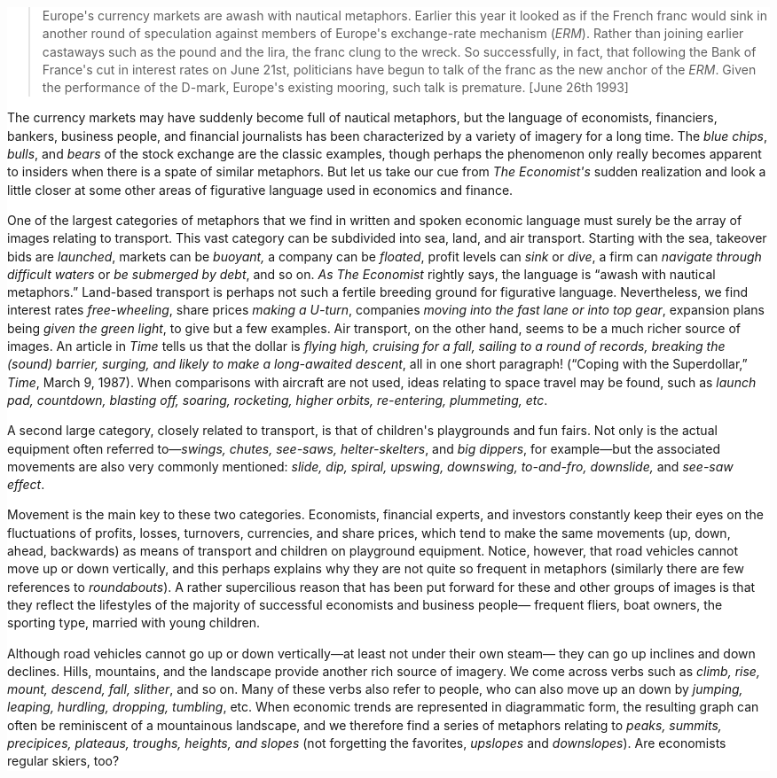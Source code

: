 >Europe's currency markets are awash with nautical metaphors. Earlier this year it looked as if the French franc would sink in another round of speculation against members of Europe's exchange-rate mechanism (*ERM*). Rather than joining earlier castaways such as the pound and the lira, the franc clung to the wreck. So successfully, in fact, that following the Bank of France's cut in interest rates on June 21st, politicians have begun to talk of the franc as the new anchor of the *ERM*. Given the performance of the D-mark, Europe's existing mooring, such talk is premature. [June 26th 1993]

The currency markets may have suddenly become full of nautical metaphors, but the language of economists, financiers, bankers, business people, and financial journalists has been characterized by a variety of imagery for a long time. The *blue chips*, *bulls*, and *bears* of the stock exchange are the classic examples, though perhaps the phenomenon only really becomes apparent to insiders when there is a spate of similar metaphors. But let us take our cue from *The Economist's* sudden realization and look a little closer at some other areas of figurative language used in economics and finance. 

One of the largest categories of metaphors that we find in written and spoken economic language must surely be the array of images relating to transport. This vast category can be subdivided into sea, land, and air transport. Starting with the sea, takeover bids are *launched*, markets can be *buoyant,* a company can be *floated*, profit levels can *sink* or *dive*, a firm can *navigate through difficult waters* or *be submerged by debt*, and so on. *As The Economist* rightly says, the language is &ldquo;awash with nautical metaphors.&rdquo; Land-based transport is perhaps not such a fertile breeding ground for figurative language. Nevertheless, we find interest rates *free*-*wheeling*, share prices *making a U-turn*, companies *moving into the fast lane or into top gear*, expansion plans being *given the green light*, to give but a few examples. Air transport, on the other hand, seems to be a much richer source of images. An article in *Time* tells us that the dollar is *flying high, cruising for a fall, sailing to a round of records, breaking the (sound) barrier, surging, and likely to make a long-awaited descent*, all in one short paragraph! (&ldquo;Coping with the Superdollar,&rdquo; *Time*, March 9, 1987). When comparisons with aircraft are not used, ideas relating to space travel may be found, such as *launch* *pad, countdown, blasting off, soaring, rocketing,* *higher orbits, re-entering, plummeting, etc*. 

A second large category, closely related to transport, is that of children's playgrounds and fun fairs. Not only is the actual equipment often referred to—*swings, chutes, see-saws, helter-skelters*, and *big dippers*, for example—but the associated movements are also very commonly mentioned: *slide, dip, spiral, upswing, downswing, to-and-fro, downslide,* and *see-saw effect*. 

Movement is the main key to these two categories. Economists, financial experts, and investors constantly keep their eyes on the fluctuations of profits, losses, turnovers, currencies, and share prices, which tend to make the same movements (up, down, ahead, backwards) as means of transport and children on playground equipment. Notice, however, that road vehicles cannot move up or down vertically, and this perhaps explains why they are not quite so frequent in metaphors (similarly there are few references to *roundabouts*). A rather supercilious reason that has been put forward for these and other groups of images is that they reflect the lifestyles of the majority of successful economists and business people— frequent fliers, boat owners, the sporting type, married with young children. 

Although road vehicles cannot go up or down vertically—at least not under their own steam— they can go up inclines and down declines. Hills, mountains, and the landscape provide another rich source of imagery. We come across verbs such as *climb, rise, mount, descend, fall, slither*, and so on. Many of these verbs also refer to people, who can also move up an down by *jumping, leaping, hurdling, dropping, tumbling*, etc. When economic trends are represented in diagrammatic form, the resulting graph can often be reminiscent of a mountainous landscape, and we therefore find a series of metaphors relating to *peaks, summits, precipices, plateaus, troughs, heights, and slopes* (not forgetting the favorites, *upslopes* and *downslopes*). Are economists regular skiers, too? 
